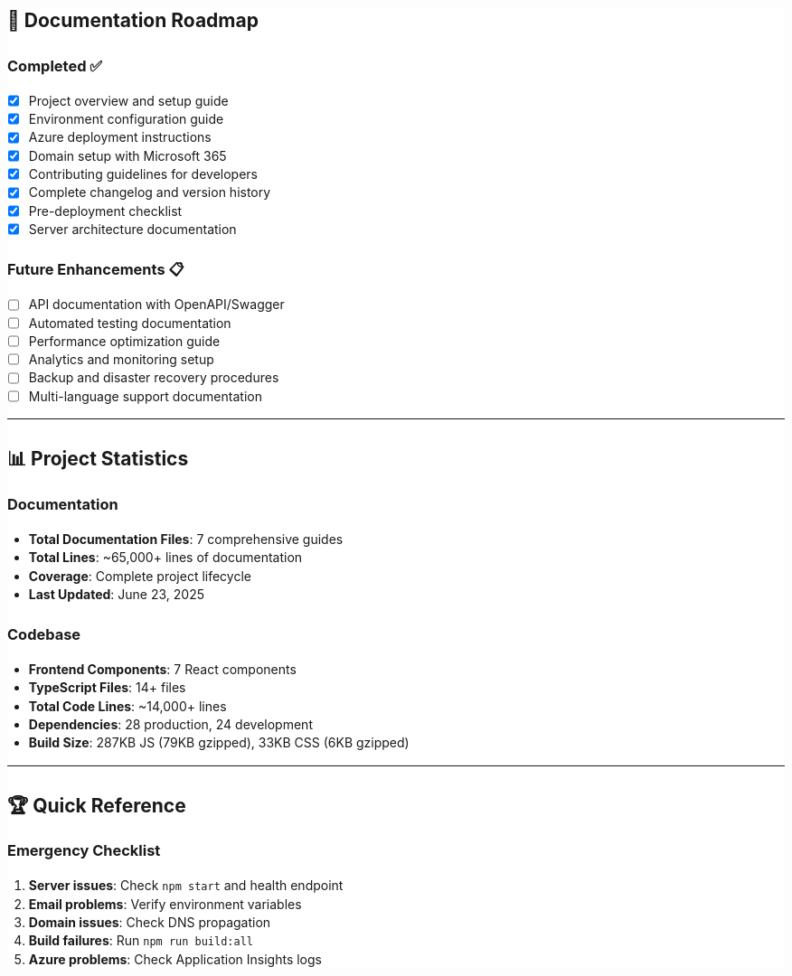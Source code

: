 ## 🎯 **Documentation Roadmap**

### **Completed ✅**
- [x] Project overview and setup guide
- [x] Environment configuration guide
- [x] Azure deployment instructions
- [x] Domain setup with Microsoft 365
- [x] Contributing guidelines for developers
- [x] Complete changelog and version history
- [x] Pre-deployment checklist
- [x] Server architecture documentation

### **Future Enhancements 📋**
- [ ] API documentation with OpenAPI/Swagger
- [ ] Automated testing documentation
- [ ] Performance optimization guide
- [ ] Analytics and monitoring setup
- [ ] Backup and disaster recovery procedures
- [ ] Multi-language support documentation

---

## 📊 **Project Statistics**

### **Documentation**
- **Total Documentation Files**: 7 comprehensive guides
- **Total Lines**: ~65,000+ lines of documentation
- **Coverage**: Complete project lifecycle
- **Last Updated**: June 23, 2025

### **Codebase**
- **Frontend Components**: 7 React components
- **TypeScript Files**: 14+ files
- **Total Code Lines**: ~14,000+ lines
- **Dependencies**: 28 production, 24 development
- **Build Size**: 287KB JS (79KB gzipped), 33KB CSS (6KB gzipped)

---

## 🏆 **Quick Reference**

### **Emergency Checklist**
1. **Server issues**: Check `npm start` and health endpoint
2. **Email problems**: Verify environment variables
3. **Domain issues**: Check DNS propagation
4. **Build failures**: Run `npm run build:all`
5. **Azure problems**: Check Application Insights logs
